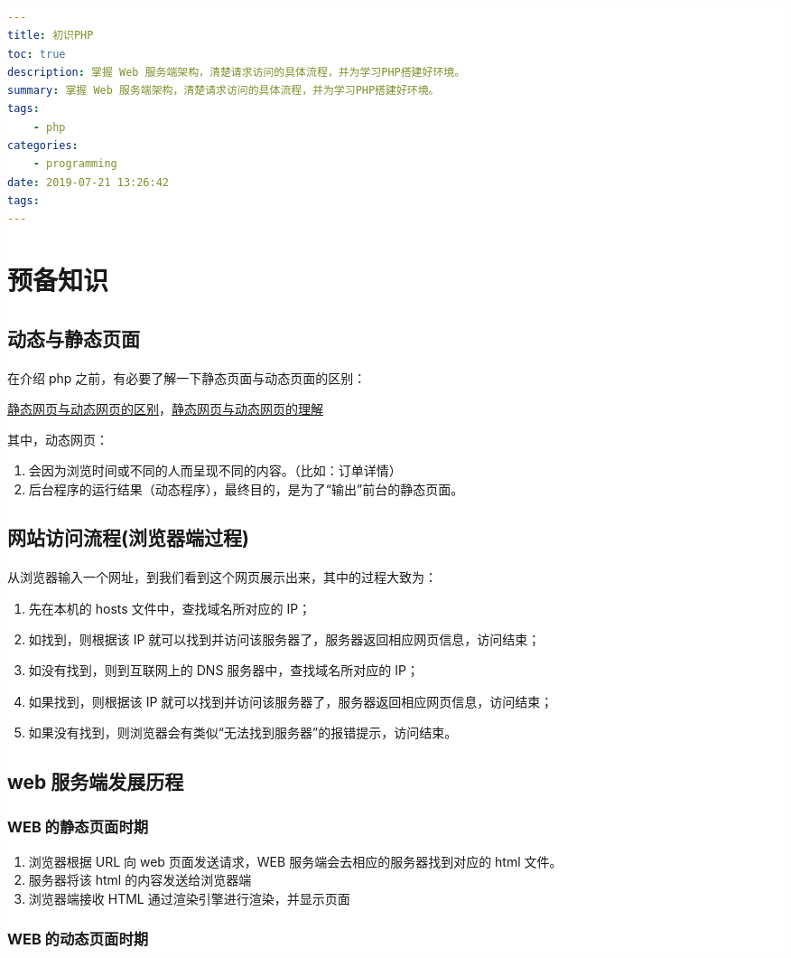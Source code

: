 ```yaml
---
title: 初识PHP
toc: true
description: 掌握 Web 服务端架构，清楚请求访问的具体流程，并为学习PHP搭建好环境。
summary: 掌握 Web 服务端架构，清楚请求访问的具体流程，并为学习PHP搭建好环境。
tags:
    - php
categories:
    - programming
date: 2019-07-21 13:26:42
tags:
---
```


# 预备知识

## 动态与静态页面

在介绍 php 之前，有必要了解一下静态页面与动态页面的区别：

[静态网页与动态网页的区别](https://www.jianshu.com/p/649d2a0ebde5)，[静态网页与动态网页的理解](http://xbhong.top/2018/02/15/static/)

其中，动态网页：

1. 会因为浏览时间或不同的人而呈现不同的内容。（比如：订单详情）
2. 后台程序的运行结果（动态程序），最终目的，是为了“输出”前台的静态页面。

## 网站访问流程(浏览器端过程)

从浏览器输入一个网址，到我们看到这个网页展示出来，其中的过程大致为：

1. 先在本机的 hosts 文件中，查找域名所对应的 IP；

2. 如找到，则根据该 IP 就可以找到并访问该服务器了，服务器返回相应网页信息，访问结束；

3. 如没有找到，则到互联网上的 DNS 服务器中，查找域名所对应的 IP；

4. 如果找到，则根据该 IP 就可以找到并访问该服务器了，服务器返回相应网页信息，访问结束；

5. 如果没有找到，则浏览器会有类似“无法找到服务器”的报错提示，访问结束。

## web 服务端发展历程

### WEB 的静态页面时期

1. 浏览器根据 URL 向 web 页面发送请求，WEB 服务端会去相应的服务器找到对应的 html 文件。
2. 服务器将该 html 的内容发送给浏览器端
3. 浏览器端接收 HTML 通过渲染引擎进行渲染，并显示页面

### WEB 的动态页面时期
